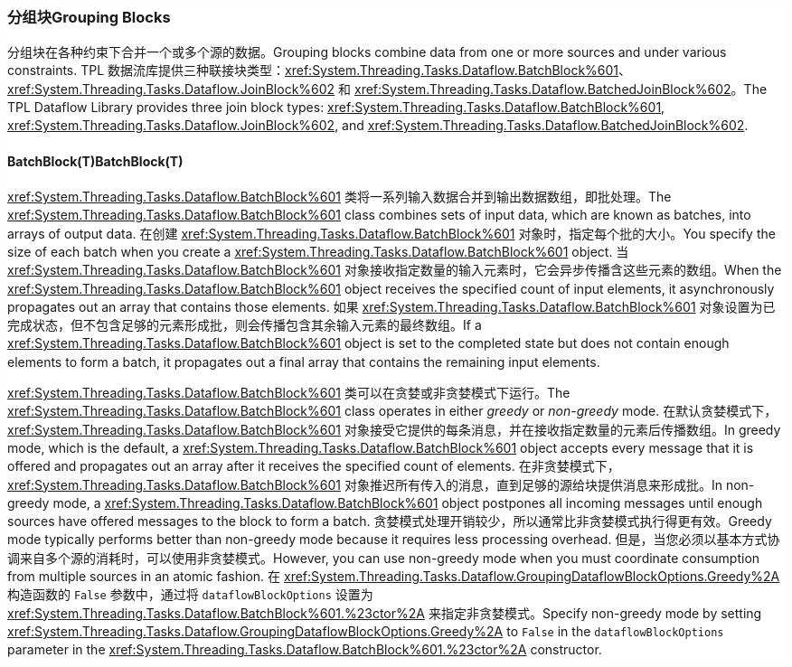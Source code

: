 ### <a name="grouping-blocks"></a><span data-ttu-id="ce7c9-274">分组块</span><span class="sxs-lookup"><span data-stu-id="ce7c9-274">Grouping Blocks</span></span>  
 <span data-ttu-id="ce7c9-275">分组块在各种约束下合并一个或多个源的数据。</span><span class="sxs-lookup"><span data-stu-id="ce7c9-275">Grouping blocks combine data from one or more sources and under various constraints.</span></span> <span data-ttu-id="ce7c9-276">TPL 数据流库提供三种联接块类型：<xref:System.Threading.Tasks.Dataflow.BatchBlock%601>、<xref:System.Threading.Tasks.Dataflow.JoinBlock%602> 和 <xref:System.Threading.Tasks.Dataflow.BatchedJoinBlock%602>。</span><span class="sxs-lookup"><span data-stu-id="ce7c9-276">The TPL Dataflow Library provides three join block types: <xref:System.Threading.Tasks.Dataflow.BatchBlock%601>, <xref:System.Threading.Tasks.Dataflow.JoinBlock%602>, and <xref:System.Threading.Tasks.Dataflow.BatchedJoinBlock%602>.</span></span>  
  
#### <a name="batchblockt"></a><span data-ttu-id="ce7c9-277">BatchBlock(T)</span><span class="sxs-lookup"><span data-stu-id="ce7c9-277">BatchBlock(T)</span></span>  
 <span data-ttu-id="ce7c9-278"><xref:System.Threading.Tasks.Dataflow.BatchBlock%601> 类将一系列输入数据合并到输出数据数组，即批处理。</span><span class="sxs-lookup"><span data-stu-id="ce7c9-278">The <xref:System.Threading.Tasks.Dataflow.BatchBlock%601> class combines sets of input data, which are known as batches, into arrays of output data.</span></span> <span data-ttu-id="ce7c9-279">在创建 <xref:System.Threading.Tasks.Dataflow.BatchBlock%601> 对象时，指定每个批的大小。</span><span class="sxs-lookup"><span data-stu-id="ce7c9-279">You specify the size of each batch when you create a <xref:System.Threading.Tasks.Dataflow.BatchBlock%601> object.</span></span> <span data-ttu-id="ce7c9-280">当 <xref:System.Threading.Tasks.Dataflow.BatchBlock%601> 对象接收指定数量的输入元素时，它会异步传播含这些元素的数组。</span><span class="sxs-lookup"><span data-stu-id="ce7c9-280">When the <xref:System.Threading.Tasks.Dataflow.BatchBlock%601> object receives the specified count of input elements, it asynchronously propagates out an array that contains those elements.</span></span> <span data-ttu-id="ce7c9-281">如果 <xref:System.Threading.Tasks.Dataflow.BatchBlock%601> 对象设置为已完成状态，但不包含足够的元素形成批，则会传播包含其余输入元素的最终数组。</span><span class="sxs-lookup"><span data-stu-id="ce7c9-281">If a <xref:System.Threading.Tasks.Dataflow.BatchBlock%601> object is set to the completed state but does not contain enough elements to form a batch, it propagates out a final array that contains the remaining input elements.</span></span>  
  
 <span data-ttu-id="ce7c9-282"><xref:System.Threading.Tasks.Dataflow.BatchBlock%601> 类可以在贪婪或非贪婪模式下运行。</span><span class="sxs-lookup"><span data-stu-id="ce7c9-282">The <xref:System.Threading.Tasks.Dataflow.BatchBlock%601> class operates in either *greedy* or *non-greedy* mode.</span></span> <span data-ttu-id="ce7c9-283">在默认贪婪模式下，<xref:System.Threading.Tasks.Dataflow.BatchBlock%601> 对象接受它提供的每条消息，并在接收指定数量的元素后传播数组。</span><span class="sxs-lookup"><span data-stu-id="ce7c9-283">In greedy mode, which is the default, a <xref:System.Threading.Tasks.Dataflow.BatchBlock%601> object accepts every message that it is offered and propagates out an array after it receives the specified count of elements.</span></span> <span data-ttu-id="ce7c9-284">在非贪婪模式下，<xref:System.Threading.Tasks.Dataflow.BatchBlock%601> 对象推迟所有传入的消息，直到足够的源给块提供消息来形成批。</span><span class="sxs-lookup"><span data-stu-id="ce7c9-284">In non-greedy mode, a <xref:System.Threading.Tasks.Dataflow.BatchBlock%601> object postpones all incoming messages until enough sources have offered messages to the block to form a batch.</span></span> <span data-ttu-id="ce7c9-285">贪婪模式处理开销较少，所以通常比非贪婪模式执行得更有效。</span><span class="sxs-lookup"><span data-stu-id="ce7c9-285">Greedy mode typically performs better than non-greedy mode because it requires less processing overhead.</span></span> <span data-ttu-id="ce7c9-286">但是，当您必须以基本方式协调来自多个源的消耗时，可以使用非贪婪模式。</span><span class="sxs-lookup"><span data-stu-id="ce7c9-286">However, you can use non-greedy mode when you must coordinate consumption from multiple sources in an atomic fashion.</span></span> <span data-ttu-id="ce7c9-287">在 <xref:System.Threading.Tasks.Dataflow.GroupingDataflowBlockOptions.Greedy%2A> 构造函数的 `False` 参数中，通过将 `dataflowBlockOptions` 设置为 <xref:System.Threading.Tasks.Dataflow.BatchBlock%601.%23ctor%2A> 来指定非贪婪模式。</span><span class="sxs-lookup"><span data-stu-id="ce7c9-287">Specify non-greedy mode by setting <xref:System.Threading.Tasks.Dataflow.GroupingDataflowBlockOptions.Greedy%2A> to `False` in the `dataflowBlockOptions` parameter in the <xref:System.Threading.Tasks.Dataflow.BatchBlock%601.%23ctor%2A> constructor.</span></span>  
  